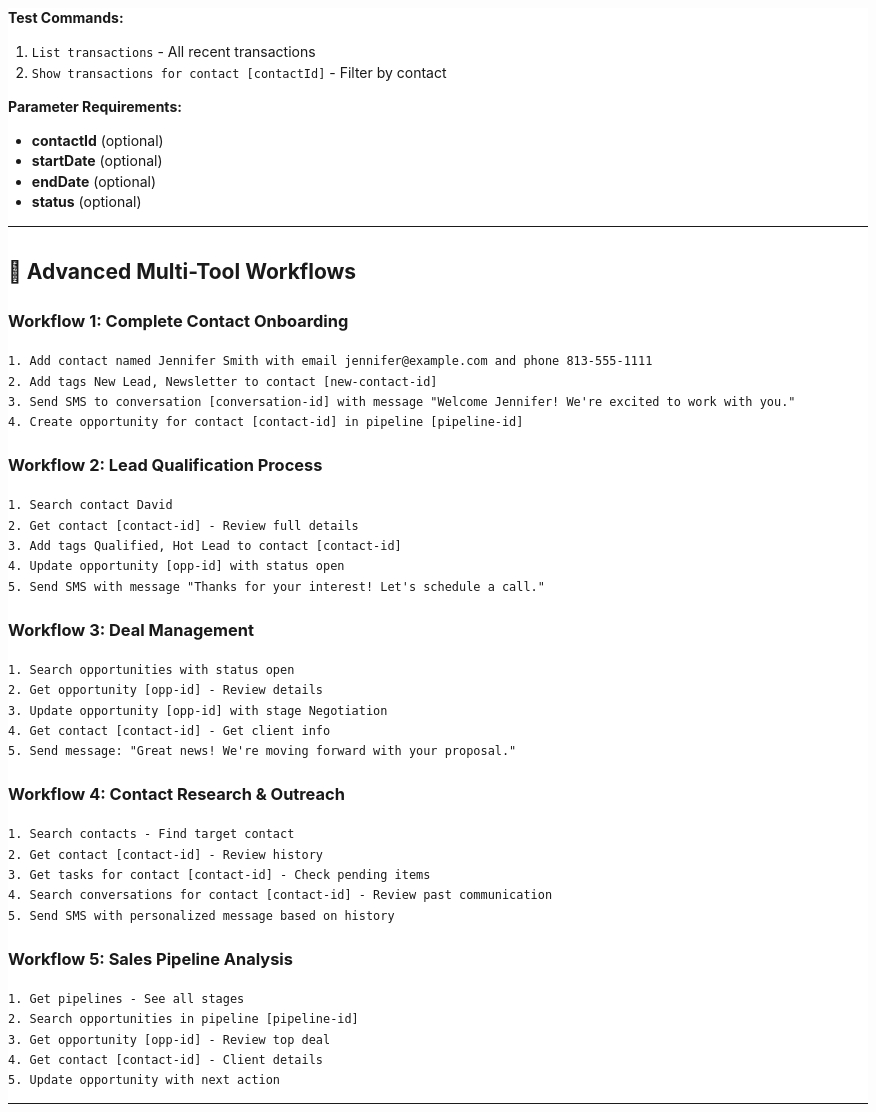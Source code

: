 **Test Commands:**
1. `List transactions` - All recent transactions
2. `Show transactions for contact [contactId]` - Filter by contact

**Parameter Requirements:**
- **contactId** (optional)
- **startDate** (optional)
- **endDate** (optional)
- **status** (optional)

---

## 🔗 Advanced Multi-Tool Workflows

### Workflow 1: Complete Contact Onboarding
```
1. Add contact named Jennifer Smith with email jennifer@example.com and phone 813-555-1111
2. Add tags New Lead, Newsletter to contact [new-contact-id]
3. Send SMS to conversation [conversation-id] with message "Welcome Jennifer! We're excited to work with you."
4. Create opportunity for contact [contact-id] in pipeline [pipeline-id]
```

### Workflow 2: Lead Qualification Process
```
1. Search contact David
2. Get contact [contact-id] - Review full details
3. Add tags Qualified, Hot Lead to contact [contact-id]
4. Update opportunity [opp-id] with status open
5. Send SMS with message "Thanks for your interest! Let's schedule a call."
```

### Workflow 3: Deal Management
```
1. Search opportunities with status open
2. Get opportunity [opp-id] - Review details
3. Update opportunity [opp-id] with stage Negotiation
4. Get contact [contact-id] - Get client info
5. Send message: "Great news! We're moving forward with your proposal."
```

### Workflow 4: Contact Research & Outreach
```
1. Search contacts - Find target contact
2. Get contact [contact-id] - Review history
3. Get tasks for contact [contact-id] - Check pending items
4. Search conversations for contact [contact-id] - Review past communication
5. Send SMS with personalized message based on history
```

### Workflow 5: Sales Pipeline Analysis
```
1. Get pipelines - See all stages
2. Search opportunities in pipeline [pipeline-id]
3. Get opportunity [opp-id] - Review top deal
4. Get contact [contact-id] - Client details
5. Update opportunity with next action
```

---